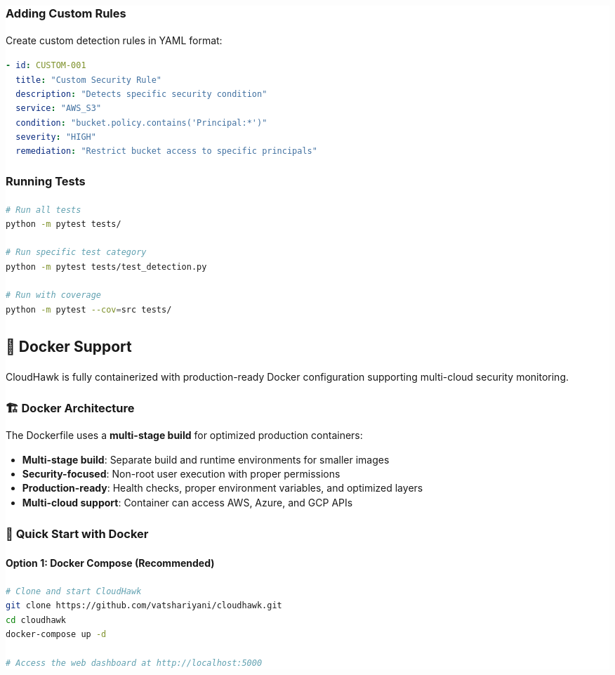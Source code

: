 ### Adding Custom Rules

Create custom detection rules in YAML format:

```yaml
- id: CUSTOM-001
  title: "Custom Security Rule"
  description: "Detects specific security condition"
  service: "AWS_S3"
  condition: "bucket.policy.contains('Principal:*')"
  severity: "HIGH"
  remediation: "Restrict bucket access to specific principals"
```

### Running Tests

```bash
# Run all tests
python -m pytest tests/

# Run specific test category
python -m pytest tests/test_detection.py

# Run with coverage
python -m pytest --cov=src tests/
```

## 🐳 Docker Support

CloudHawk is fully containerized with production-ready Docker configuration supporting multi-cloud security monitoring.

### 🏗️ **Docker Architecture**

The Dockerfile uses a **multi-stage build** for optimized production containers:

- **Multi-stage build**: Separate build and runtime environments for smaller images
- **Security-focused**: Non-root user execution with proper permissions
- **Production-ready**: Health checks, proper environment variables, and optimized layers
- **Multi-cloud support**: Container can access AWS, Azure, and GCP APIs

### 🚀 **Quick Start with Docker**

#### **Option 1: Docker Compose (Recommended)**
```bash
# Clone and start CloudHawk
git clone https://github.com/vatshariyani/cloudhawk.git
cd cloudhawk
docker-compose up -d

# Access the web dashboard at http://localhost:5000
```
